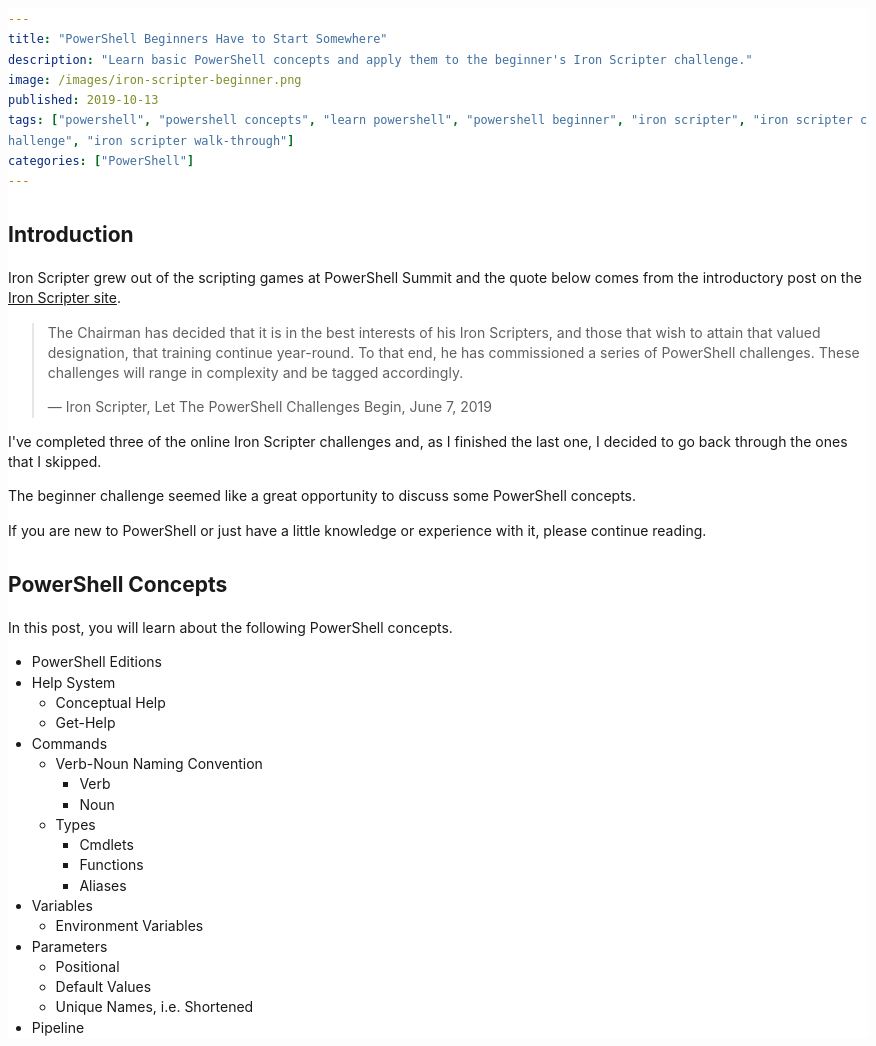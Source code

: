 ```yaml
---
title: "PowerShell Beginners Have to Start Somewhere"
description: "Learn basic PowerShell concepts and apply them to the beginner's Iron Scripter challenge."
image: /images/iron-scripter-beginner.png
published: 2019-10-13
tags: ["powershell", "powershell concepts", "learn powershell", "powershell beginner", "iron scripter", "iron scripter challenge", "iron scripter walk-through"]
categories: ["PowerShell"]
---
```


## Introduction

Iron Scripter grew out of the scripting games at PowerShell Summit and the quote below comes from the introductory post
on the [Iron Scripter site](https://ironscripter.us).

>The Chairman has decided that it is in the best interests of his Iron Scripters, and those that wish to attain that
>valued designation,  that training continue year-round. To that end, he has commissioned a series of PowerShell
>challenges. These challenges will range in complexity and be tagged accordingly.
>
>— Iron Scripter, Let The PowerShell Challenges Begin, June 7, 2019

I've completed three of the online Iron Scripter challenges and, as I finished the last one, I decided to go back
through the ones that I skipped.

The beginner challenge seemed like a great opportunity to discuss some PowerShell concepts.

If you are new to PowerShell or just have a little knowledge or experience with it, please continue reading.

## PowerShell Concepts

In this post, you will learn about the following PowerShell concepts.

* PowerShell Editions
* Help System
  * Conceptual Help
  * Get-Help
* Commands
  * Verb-Noun Naming Convention
    * Verb
    * Noun
  * Types
    * Cmdlets
    * Functions
    * Aliases
* Variables
  * Environment Variables
* Parameters
  * Positional
  * Default Values
  * Unique Names, i.e. Shortened
* Pipeline
